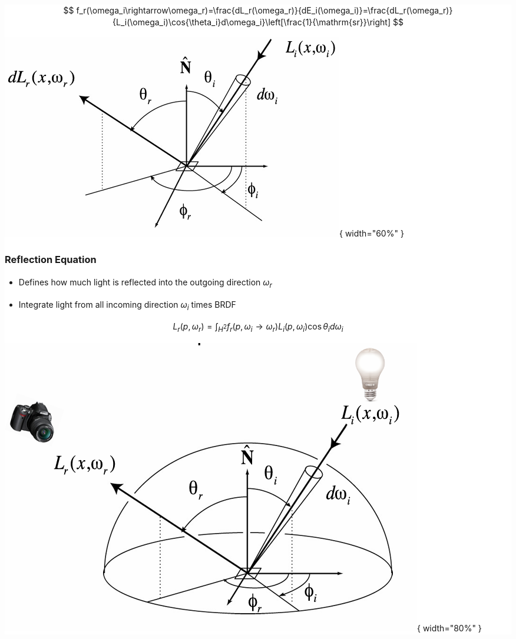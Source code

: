 $$
f_r(\omega_i\rightarrow\omega_r)=\frac{dL_r(\omega_r)}{dE_i(\omega_i)}=\frac{dL_r(\omega_r)}{L_i(\omega_i)\cos{\theta_i}d\omega_i}\left[\frac{1}{\mathrm{sr}}\right]
$$

![](./img/Ray36.png){ width="60%" }

### Reflection Equation

* Defines how much light is reflected into the outgoing direction $\omega_r$

* Integrate light from all incoming direction $\omega_i$ times BRDF

$$
L_r(p,\omega_r)=\int_{H^2}f_r(p,\omega_i\rightarrow\omega_r)L_i(p,\omega_i)\cos{\theta_i}d\omega_i
$$

![](./img/Ray37.png){ width="80%" }
